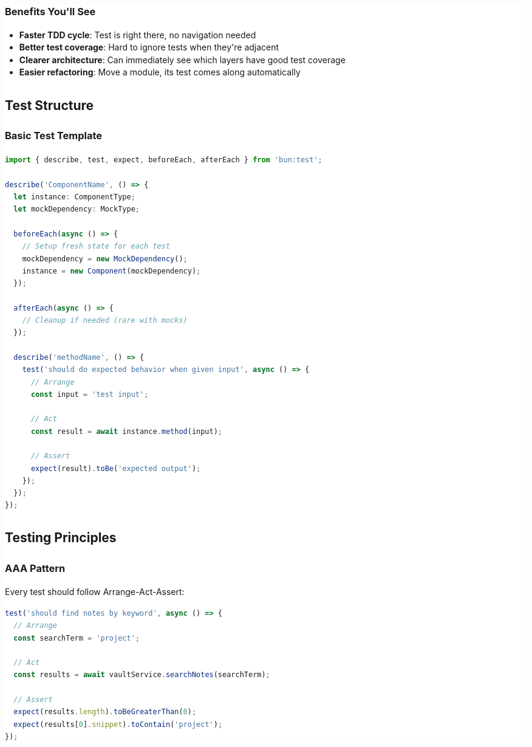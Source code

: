 ### Benefits You'll See

- **Faster TDD cycle**: Test is right there, no navigation needed
- **Better test coverage**: Hard to ignore tests when they're adjacent
- **Clearer architecture**: Can immediately see which layers have good test coverage
- **Easier refactoring**: Move a module, its test comes along automatically

## Test Structure

### Basic Test Template
```typescript
import { describe, test, expect, beforeEach, afterEach } from 'bun:test';

describe('ComponentName', () => {
  let instance: ComponentType;
  let mockDependency: MockType;

  beforeEach(async () => {
    // Setup fresh state for each test
    mockDependency = new MockDependency();
    instance = new Component(mockDependency);
  });

  afterEach(async () => {
    // Cleanup if needed (rare with mocks)
  });

  describe('methodName', () => {
    test('should do expected behavior when given input', async () => {
      // Arrange
      const input = 'test input';
      
      // Act
      const result = await instance.method(input);
      
      // Assert
      expect(result).toBe('expected output');
    });
  });
});
```

## Testing Principles

### AAA Pattern
Every test should follow Arrange-Act-Assert:
```typescript
test('should find notes by keyword', async () => {
  // Arrange
  const searchTerm = 'project';
  
  // Act
  const results = await vaultService.searchNotes(searchTerm);
  
  // Assert
  expect(results.length).toBeGreaterThan(0);
  expect(results[0].snippet).toContain('project');
});
```
